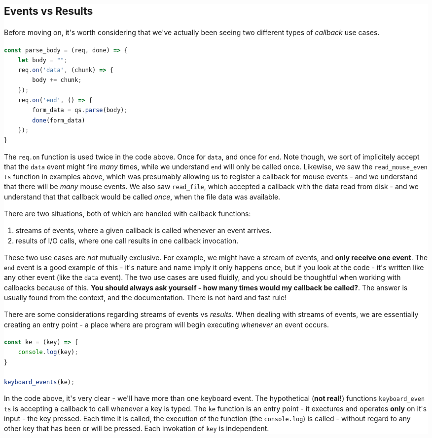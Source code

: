 ## Events vs Results
Before moving on, it's worth considering that we've actually been seeing two different types of *callback* use cases.

```js
const parse_body = (req, done) => {
    let body = "";
    req.on('data', (chunk) => {
        body += chunk;
    });
    req.on('end', () => {
        form_data = qs.parse(body);
        done(form_data)
    });
}
```
The `req.on` function is used twice in the code above.  Once for `data`, and once for `end`.  Note though, we sort of implicitely accept that the `data` event might fire *many* times, while we understand `end` will only be called once.  Likewise, we saw the `read_mouse_events` function in examples above, which was presumably allowing us to register a callback for mouse events - and we understand that there will be *many* mouse events.  We also saw `read_file`, which accepted a callback with the data read from disk - and we understand that that callback would be called *once*, when the file data was available.

There are two situations, both of which are handled with callback functions:  
1. streams of events, where a given callback is called whenever an event arrives.
2. results of I/O calls, where one call results in one callback invocation.

These two use cases are *not* mutually exclusive.  For example, we might have a stream of events, and **only receive one event**.  The `end` event is a good example of this - it's nature and name imply it only happens once, but if you look at the code - it's written like any other event (like the `data` event).  The two use cases are used fluidly, and you should be thoughtful when working with callbacks because of this.  **You should always ask yourself - how many times would my callback be called?**.  The answer is usually found from the context, and the documentation.  There is not hard and fast rule!

There are some considerations regarding streams of events vs *results*.  When dealing with streams of events, we are essentially creating an entry point - a place where are program will begin executing *whenever* an event occurs.

```js
const ke = (key) => {
    console.log(key);
}

keyboard_events(ke);
```
In the code above, it's very clear - we'll have more than one keyboard event.  The hypothetical (**not real!**) functions `keyboard_events` is accepting a callback to call whenever a key is typed.  The `ke` function is an entry point - it exectures and operates **only** on it's input - the key pressed.  Each time it is called, the execution of the function (the `console.log`) is called - without regard to any other key that has been or will be pressed.  Each invokation of `key` is independent.
